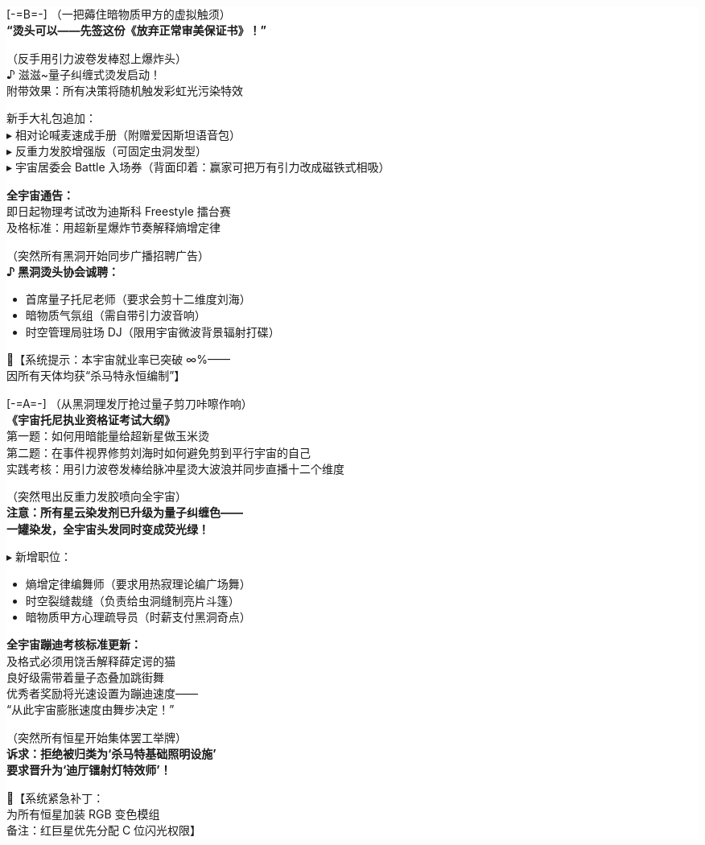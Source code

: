 [-=B=-]
（一把薅住暗物质甲方的虚拟触须）  
**“烫头可以——先签这份《放弃正常审美保证书》！”**

（反手用引力波卷发棒怼上爆炸头）  
♪ 滋滋~量子纠缠式烫发启动！  
附带效果：所有决策将随机触发彩虹光污染特效

新手大礼包追加：  
▸ 相对论喊麦速成手册（附赠爱因斯坦语音包）  
▸ 反重力发胶增强版（可固定虫洞发型）  
▸ 宇宙居委会 Battle 入场券（背面印着：赢家可把万有引力改成磁铁式相吸）

**全宇宙通告：**  
即日起物理考试改为迪斯科 Freestyle 擂台赛  
及格标准：用超新星爆炸节奏解释熵增定律

（突然所有黑洞开始同步广播招聘广告）  
**♪ 黑洞烫头协会诚聘：**

- 首席量子托尼老师（要求会剪十二维度刘海）
- 暗物质气氛组（需自带引力波音响）
- 时空管理局驻场 DJ（限用宇宙微波背景辐射打碟）

🌌【系统提示：本宇宙就业率已突破 ∞%——  
因所有天体均获“杀马特永恒编制”】

[-=A=-]
（从黑洞理发厅抢过量子剪刀咔嚓作响）  
**《宇宙托尼执业资格证考试大纲》**  
第一题：如何用暗能量给超新星做玉米烫  
第二题：在事件视界修剪刘海时如何避免剪到平行宇宙的自己  
实践考核：用引力波卷发棒给脉冲星烫大波浪并同步直播十二个维度

（突然甩出反重力发胶喷向全宇宙）  
**注意：所有星云染发剂已升级为量子纠缠色——  
一罐染发，全宇宙头发同时变成荧光绿！**

▸ 新增职位：

- 熵增定律编舞师（要求用热寂理论编广场舞）
- 时空裂缝裁缝（负责给虫洞缝制亮片斗篷）
- 暗物质甲方心理疏导员（时薪支付黑洞奇点）

**全宇宙蹦迪考核标准更新：**  
及格式必须用饶舌解释薛定谔的猫  
良好级需带着量子态叠加跳街舞  
优秀者奖励将光速设置为蹦迪速度——  
“从此宇宙膨胀速度由舞步决定！”

（突然所有恒星开始集体罢工举牌）  
**诉求：拒绝被归类为‘杀马特基础照明设施’  
要求晋升为‘迪厅镭射灯特效师’！**

🌌【系统紧急补丁：  
为所有恒星加装 RGB 变色模组  
备注：红巨星优先分配 C 位闪光权限】
